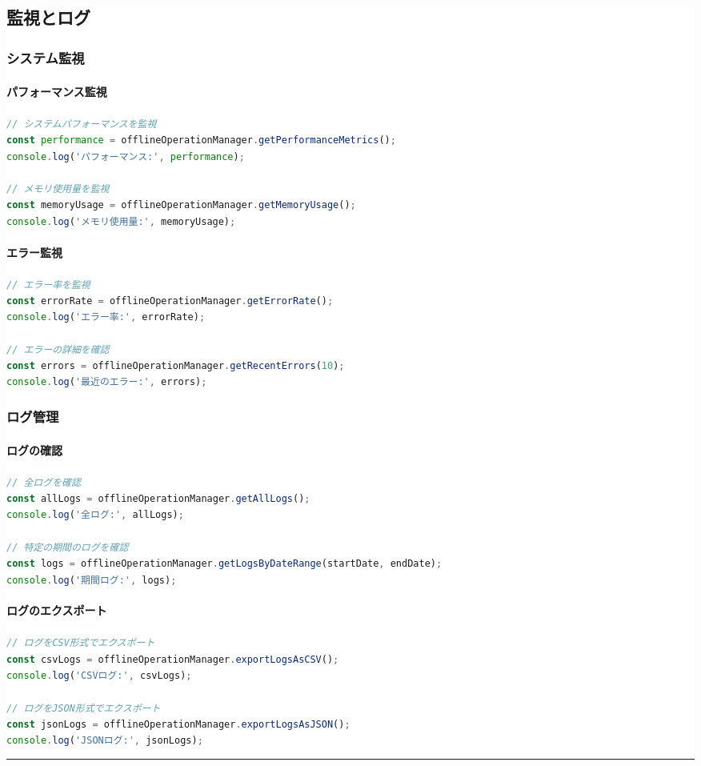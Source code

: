 
## 監視とログ

### システム監視

#### パフォーマンス監視
```javascript
// システムパフォーマンスを監視
const performance = offlineOperationManager.getPerformanceMetrics();
console.log('パフォーマンス:', performance);

// メモリ使用量を監視
const memoryUsage = offlineOperationManager.getMemoryUsage();
console.log('メモリ使用量:', memoryUsage);
```

#### エラー監視
```javascript
// エラー率を監視
const errorRate = offlineOperationManager.getErrorRate();
console.log('エラー率:', errorRate);

// エラーの詳細を確認
const errors = offlineOperationManager.getRecentErrors(10);
console.log('最近のエラー:', errors);
```

### ログ管理

#### ログの確認
```javascript
// 全ログを確認
const allLogs = offlineOperationManager.getAllLogs();
console.log('全ログ:', allLogs);

// 特定の期間のログを確認
const logs = offlineOperationManager.getLogsByDateRange(startDate, endDate);
console.log('期間ログ:', logs);
```

#### ログのエクスポート
```javascript
// ログをCSV形式でエクスポート
const csvLogs = offlineOperationManager.exportLogsAsCSV();
console.log('CSVログ:', csvLogs);

// ログをJSON形式でエクスポート
const jsonLogs = offlineOperationManager.exportLogsAsJSON();
console.log('JSONログ:', jsonLogs);
```

---
